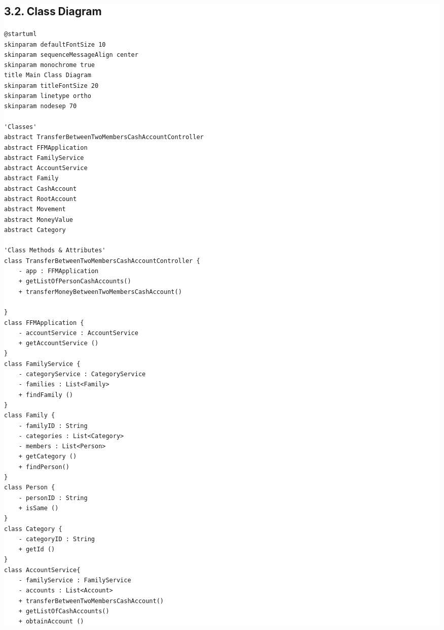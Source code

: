 ```puml
```

## 3.2. Class Diagram

```puml
@startuml
skinparam defaultFontSize 10
skinparam sequenceMessageAlign center
skinparam monochrome true
title Main Class Diagram
skinparam titleFontSize 20
skinparam linetype ortho
skinparam nodesep 70

'Classes'
abstract TransferBetweenTwoMembersCashAccountController
abstract FFMApplication
abstract FamilyService
abstract AccountService
abstract Family
abstract CashAccount
abstract RootAccount
abstract Movement
abstract MoneyValue
abstract Category

'Class Methods & Attributes'
class TransferBetweenTwoMembersCashAccountController {
    - app : FFMApplication
    + getListOfPersonCashAccounts()
    + transferMoneyBetweenTwoMembersCashAccount()

}
class FFMApplication {
    - accountService : AccountService
    + getAccountService ()
}
class FamilyService {
    - categoryService : CategoryService
    - families : List<Family>
    + findFamily ()
}
class Family {
    - familyID : String
    - categories : List<Category>
    - members : List<Person>
    + getCategory ()
    + findPerson()
}
class Person {
    - personID : String
    + isSame ()
}
class Category {
    - categoryID : String
    + getId ()
}
class AccountService{
    - familyService : FamilyService
    - accounts : List<Account>
    + transferBetweenTwoMembersCashAccount()
    + getListOfCashAccounts()
    + obtainAccount ()
```